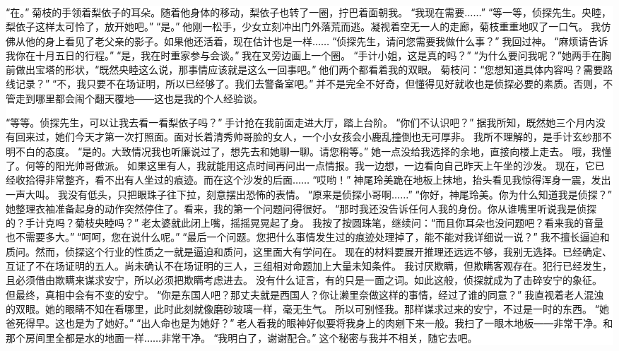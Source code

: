 “在。”
菊枝的手领着梨依子的耳朵。随着他身体的移动，梨依子也转了一圈，拧巴着面朝我。
“我现在需要……”
“等一等，侦探先生。央睦，梨依子这样太可怜了，放开她吧。”
“是。”
他刚一松手，少女立刻冲出门外落荒而逃。凝视着空无一人的走廊，菊枝重重地叹了一口气。
我仿佛从他的身上看见了老父亲的影子。如果他还活着，现在估计也是一样……
“侦探先生，请问您需要我做什么事？”
我回过神。
“麻烦请告诉我你在十月五日的行程。”
“是，我在时重家参与会谈。”
我在叉旁边画上一个圈。
“手计小姐，这是真的吗？”
“为什么要问我呢？”她两手在胸前做出宝塔的形状，“既然央睦这么说，那事情应该就是这么一回事吧。”
他们两个都看着我的双眼。
菊枝问：“您想知道具体内容吗？需要路线记录？”
“不，我只要不在场证明，所以已经够了。我们去警备室吧。”
并不是完全不好奇，但懂得见好就收也是侦探必要的素质。否则，不管走到哪里都会闹个翻天覆地——这也是我的个人经验谈。

“等等。侦探先生，可以让我去看一看梨依子吗？”
手计抢在我前面走进大厅，踏上台阶。
“你们不认识吧？”
据我所知，既然她三个月内没有回来过，她们今天才第一次打照面。面对长着清秀帅哥脸的女人，一个小女孩会小鹿乱撞倒也无可厚非。
我所不理解的，是手计玄纱那不明不白的态度。
“是的。大致情况我也听廉说过了，想先去和她聊一聊。请您稍等。”
她一点没给我选择的余地，直接向楼上走去。
哦，我懂了。何等的阳光帅哥做派。
如果这里有人，我就能用这点时间再问出一点情报。我一边想，一边看向自己昨天上午坐的沙发。
现在，它已经收拾得非常整齐，看不出有人坐过的痕迹。而在这个沙发的后面……
“哎哟！”
神尾玲美跪在地板上抹地，抬头看见我惊得浑身一震，发出一声大叫。
我没有低头，只把眼珠子往下拉，刻意摆出恐怖的表情。
“原来是侦探小哥啊……”
“你好，神尾玲美。你为什么知道我是侦探？”
她整理衣袖准备起身的动作突然停住了。看来，我的第一个问题问得很好。
“那时我还没告诉任何人我的身份。你从谁嘴里听说我是侦探的？手计克吗？菊枝央睦吗？”
老太婆就此闭上嘴，摇摇晃晃起了身。
我按了按圆珠笔，继续问：“而且你耳朵也没问题吧？看来我的音量也不需要多大。”
“呵呵，您在说什么呢。”
“最后一个问题。您把什么事情发生过的痕迹处理掉了，能不能对我详细说一说？”
我不擅长逼迫和质问。然而，侦探这个行业的性质之一就是逼迫和质问，这里面大有学问在。
现在的材料要展开推理还远远不够，我别无选择。已经确定、互证了不在场证明的五人。尚未确认不在场证明的三人，三组相对命题加上大量未知条件。
我讨厌欺瞒，但欺瞒客观存在。犯行已经发生，且必须借由欺瞒来谋求安宁，所以必须把欺瞒考虑进去。
没有什么证言，有的只是一面之词。如此这般，侦探就成为了击碎安宁的象征。
但最终，真相中会有不变的安宁。
“你是东国人吧？那丈夫就是西国人？你让濑里奈做这样的事情，经过了谁的同意？”
我直视着老人混浊的双眼。她的眼睛不知在看哪里，此时此刻就像磨砂玻璃一样，毫无生气。
所以可别怪我。那样谋求过来的安宁，不过是一时的东西。
“她爸死得早。这也是为了她好。”
“出人命也是为她好？”
老人看我的眼神好似要将我身上的肉剜下来一般。我扫了一眼木地板——非常干净。和那个房间里全都是水的地面一样……非常干净。
“我明白了，谢谢配合。”
这个秘密与我并不相关，随它去吧。

